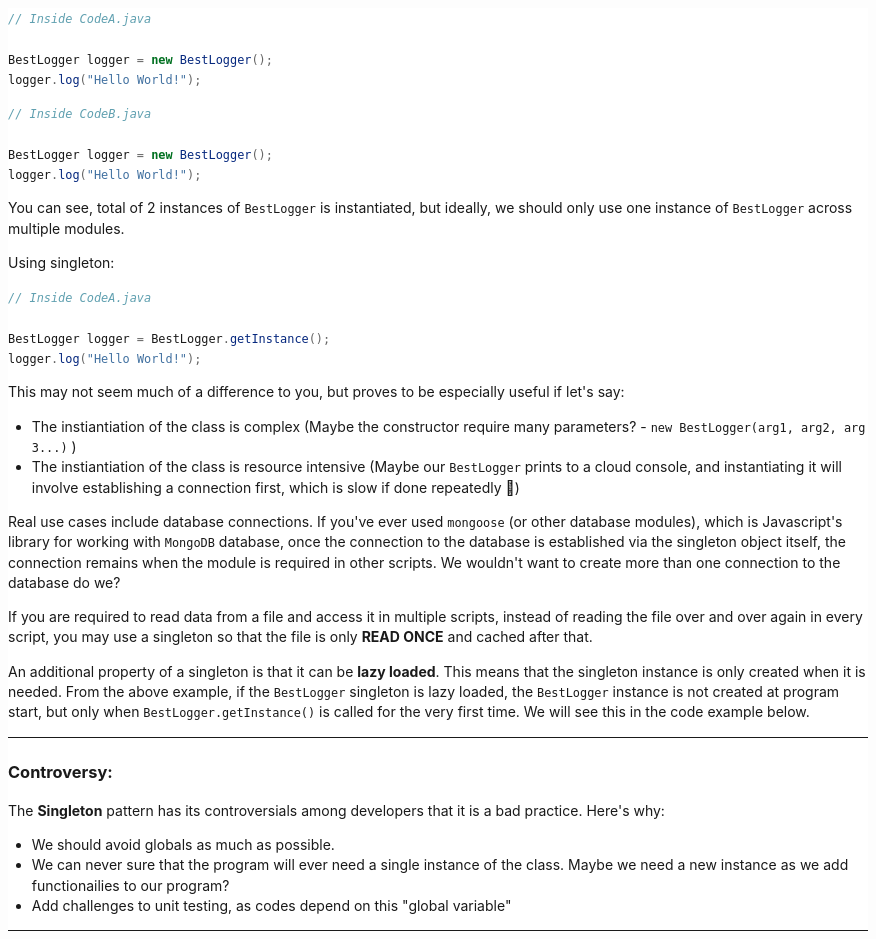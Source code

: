 ```java
// Inside CodeA.java

BestLogger logger = new BestLogger();
logger.log("Hello World!");
```

```java
// Inside CodeB.java

BestLogger logger = new BestLogger();
logger.log("Hello World!");
```

You can see, total of 2 instances of `BestLogger` is instantiated, but ideally, we should only use one instance of `BestLogger` across multiple modules. 

Using singleton:

```java
// Inside CodeA.java

BestLogger logger = BestLogger.getInstance();
logger.log("Hello World!");
```

This may not seem much of a difference to you, but proves to be especially useful if let's say:

* The instiantiation of the class is complex (Maybe the constructor require many parameters? - `new BestLogger(arg1, arg2, arg3...)` )
* The instiantiation of the class is resource intensive (Maybe our `BestLogger` prints to a cloud console, and instantiating it will involve establishing a connection first, which is slow if done repeatedly 🤔)

Real use cases include database connections. If you've ever used `mongoose` (or other database modules), which is Javascript's library for working with `MongoDB` database, once the connection to the database is established via the singleton object itself, the connection remains when the module is required in other scripts. We wouldn't want to create more than one connection to the database do we?

If you are required to read data from a file and access it in multiple scripts, instead of reading the file over and over again in every script, you may use a singleton so that the file is only __READ ONCE__ and cached after that.

An additional property of a singleton is that it can be __lazy loaded__. This means that the singleton instance is only created when it is needed. From the above example, if the `BestLogger` singleton is lazy loaded, the `BestLogger` instance is not created at program start, but only when `BestLogger.getInstance()` is called for the very first time. We will see this in the code example below.

---

### Controversy:

The __Singleton__ pattern has its controversials among developers that it is a bad practice. Here's why:

* We should avoid globals as much as possible.
* We can never sure that the program will ever need a single instance of the class. Maybe we need a new instance as we add functionailies to our program?
* Add challenges to unit testing, as codes depend on this "global variable"

---